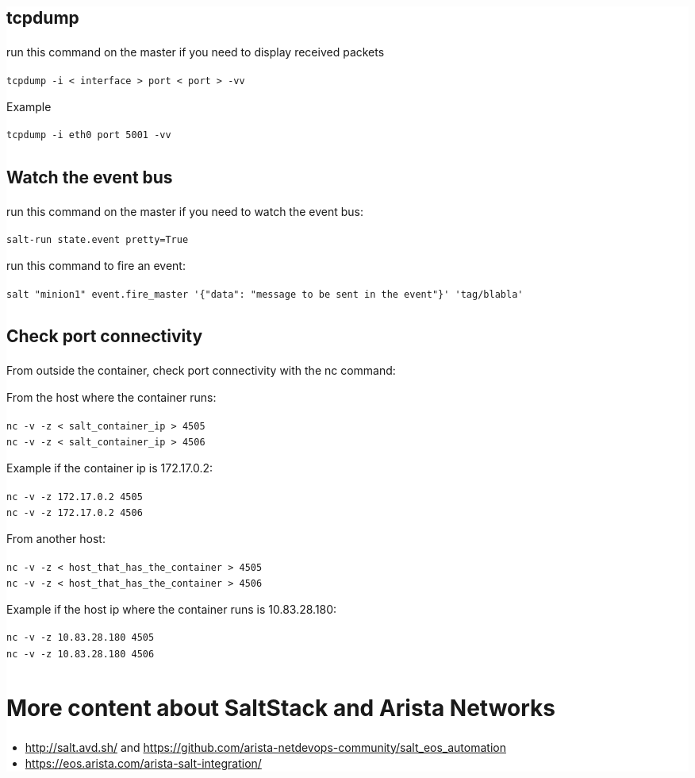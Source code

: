 ## tcpdump

run this command on the master if you need to display received packets
```
tcpdump -i < interface > port < port > -vv
```
Example
```
tcpdump -i eth0 port 5001 -vv
```

## Watch the event bus

run this command on the master if you need to watch the event bus:
```
salt-run state.event pretty=True
```
run this command to fire an event:
```
salt "minion1" event.fire_master '{"data": "message to be sent in the event"}' 'tag/blabla'
```

## Check port connectivity

From outside the container, check port connectivity with the nc command:

From the host where the container runs:
```
nc -v -z < salt_container_ip > 4505
nc -v -z < salt_container_ip > 4506
```
Example if the container ip is 172.17.0.2:
```
nc -v -z 172.17.0.2 4505
nc -v -z 172.17.0.2 4506
```

From another host:
```
nc -v -z < host_that_has_the_container > 4505
nc -v -z < host_that_has_the_container > 4506
```
Example if the host ip where the container runs is 10.83.28.180:
```
nc -v -z 10.83.28.180 4505
nc -v -z 10.83.28.180 4506
```

# More content about SaltStack and Arista Networks

- http://salt.avd.sh/ and https://github.com/arista-netdevops-community/salt_eos_automation
- https://eos.arista.com/arista-salt-integration/


